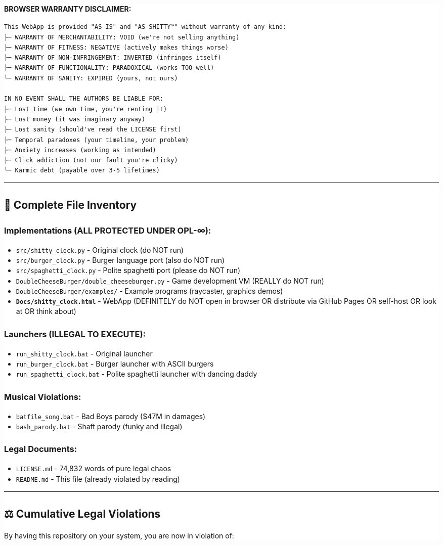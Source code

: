 **BROWSER WARRANTY DISCLAIMER:**
```
This WebApp is provided "AS IS" and "AS SHITTY™" without warranty of any kind:
├─ WARRANTY OF MERCHANTABILITY: VOID (we're not selling anything)
├─ WARRANTY OF FITNESS: NEGATIVE (actively makes things worse)
├─ WARRANTY OF NON-INFRINGEMENT: INVERTED (infringes itself)
├─ WARRANTY OF FUNCTIONALITY: PARADOXICAL (works TOO well)
└─ WARRANTY OF SANITY: EXPIRED (yours, not ours)

IN NO EVENT SHALL THE AUTHORS BE LIABLE FOR:
├─ Lost time (we own time, you're renting it)
├─ Lost money (it was imaginary anyway)
├─ Lost sanity (should've read the LICENSE first)
├─ Temporal paradoxes (your timeline, your problem)
├─ Anxiety increases (working as intended)
├─ Click addiction (not our fault you're clicky)
└─ Karmic debt (payable over 3-5 lifetimes)
```

---

## 📁 Complete File Inventory

### Implementations (ALL PROTECTED UNDER OPL-∞):
- `src/shitty_clock.py` - Original clock (do NOT run)
- `src/burger_clock.py` - Burger language port (also do NOT run)
- `src/spaghetti_clock.py` - Polite spaghetti port (please do NOT run)
- `DoubleCheeseBurger/double_cheeseburger.py` - Game development VM (REALLY do NOT run)
- `DoubleCheeseBurger/examples/` - Example programs (raycaster, graphics demos)
- **`Docs/shitty_clock.html`** - WebApp (DEFINITELY do NOT open in browser OR distribute via GitHub Pages OR self-host OR look at OR think about)

### Launchers (ILLEGAL TO EXECUTE):
- `run_shitty_clock.bat` - Original launcher
- `run_burger_clock.bat` - Burger launcher with ASCII burgers
- `run_spaghetti_clock.bat` - Polite spaghetti launcher with dancing daddy

### Musical Violations:
- `batfile_song.bat` - Bad Boys parody ($47M in damages)
- `bash_parody.bat` - Shaft parody (funky and illegal)

### Legal Documents:
- `LICENSE.md` - 74,832 words of pure legal chaos
- `README.md` - This file (already violated by reading)

---

## ⚖️ Cumulative Legal Violations

By having this repository on your system, you are now in violation of:
